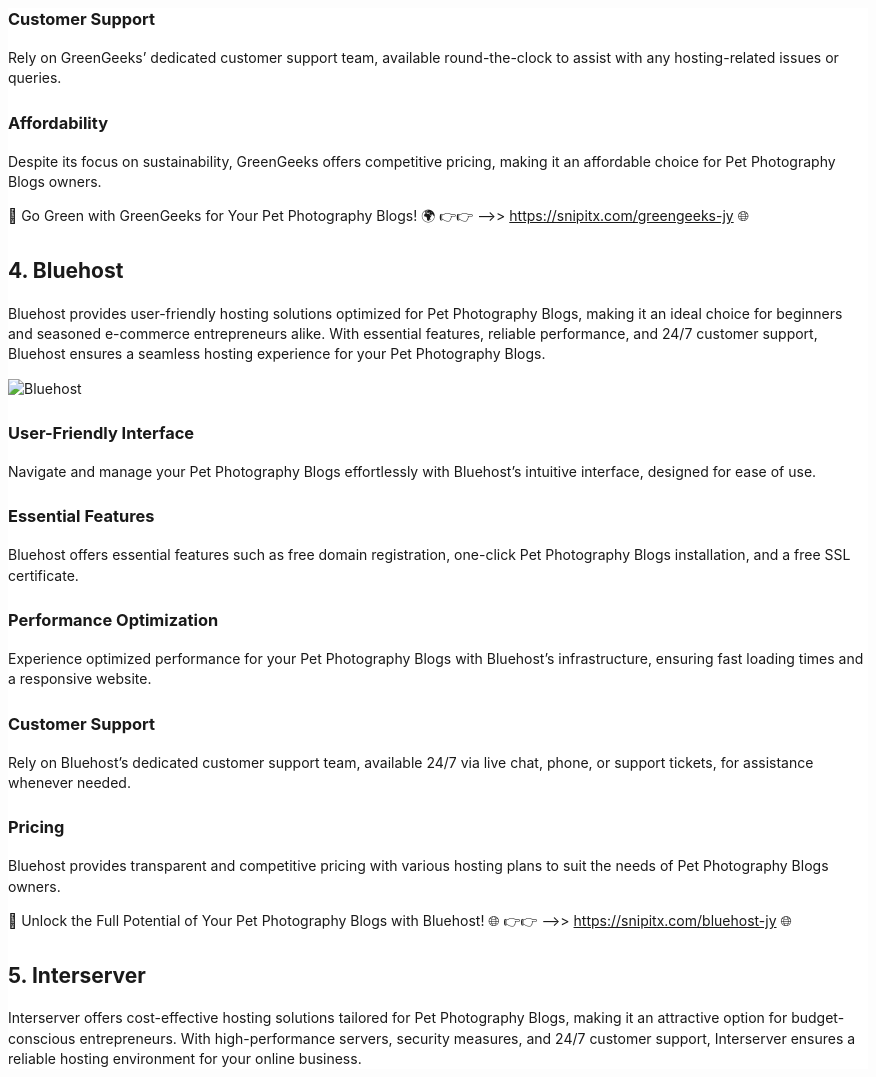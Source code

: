 ### Customer Support
Rely on GreenGeeks’ dedicated customer support team, available round-the-clock to assist with any hosting-related issues or queries.

### Affordability
Despite its focus on sustainability, GreenGeeks offers competitive pricing, making it an affordable choice for Pet Photography Blogs owners.

🌿 Go Green with GreenGeeks for Your Pet Photography Blogs! 🌍
👉👉 -->> https://snipitx.com/greengeeks-jy 🌐

## 4. Bluehost

Bluehost provides user-friendly hosting solutions optimized for Pet Photography Blogs, making it an ideal choice for beginners and seasoned e-commerce entrepreneurs alike. With essential features, reliable performance, and 24/7 customer support, Bluehost ensures a seamless hosting experience for your Pet Photography Blogs.

![Bluehost](https://i.imgur.com/PasFF9E.jpeg "Bluehost Hosting")

### User-Friendly Interface
Navigate and manage your Pet Photography Blogs effortlessly with Bluehost’s intuitive interface, designed for ease of use.

### Essential Features
Bluehost offers essential features such as free domain registration, one-click Pet Photography Blogs installation, and a free SSL certificate.

### Performance Optimization
Experience optimized performance for your Pet Photography Blogs with Bluehost’s infrastructure, ensuring fast loading times and a responsive website.

### Customer Support
Rely on Bluehost’s dedicated customer support team, available 24/7 via live chat, phone, or support tickets, for assistance whenever needed.

### Pricing
Bluehost provides transparent and competitive pricing with various hosting plans to suit the needs of Pet Photography Blogs owners.

🚀 Unlock the Full Potential of Your Pet Photography Blogs with Bluehost! 🌐
👉👉 -->> https://snipitx.com/bluehost-jy 🌐

## 5. Interserver

Interserver offers cost-effective hosting solutions tailored for Pet Photography Blogs, making it an attractive option for budget-conscious entrepreneurs. With high-performance servers, security measures, and 24/7 customer support, Interserver ensures a reliable hosting environment for your online business.
